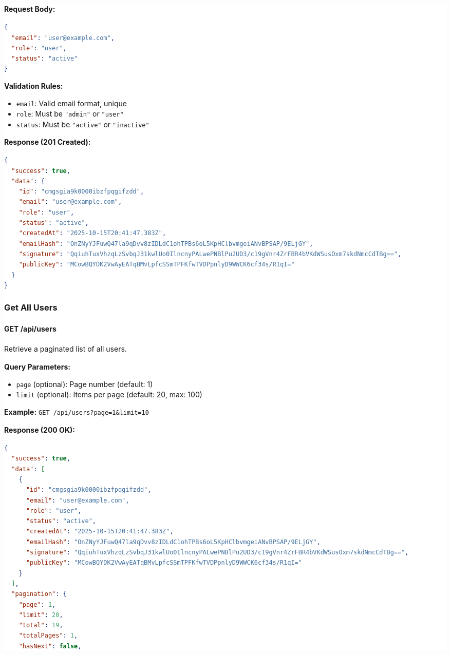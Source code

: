 **Request Body:**
```json
{
  "email": "user@example.com",
  "role": "user",
  "status": "active"
}
```

**Validation Rules:**
- `email`: Valid email format, unique
- `role`: Must be `"admin"` or `"user"`
- `status`: Must be `"active"` or `"inactive"`

**Response (201 Created):**
```json
{
  "success": true,
  "data": {
    "id": "cmgsgia9k0000ibzfpqgifzdd",
    "email": "user@example.com",
    "role": "user",
    "status": "active",
    "createdAt": "2025-10-15T20:41:47.383Z",
    "emailHash": "OnZNyYJFuwQ47la9qDvv8zIDLdC1ohTPBs6oL5KpHClbvmgeiANvBPSAP/9ELjGY",
    "signature": "QqiuhTuxVhzqLzSvbqJ31kwlUo0IlncnyPALwePNBlPu2UD3/c19gVnr4ZrFBR4bVKdWSusOxm7skdNmcCdTBg==",
    "publicKey": "MCowBQYDK2VwAyEATqBMvLpfcSSmTPFKfwTVDPpnlyD9WWCK6cf34s/R1qI="
  }
}
```

### Get All Users

#### GET /api/users

Retrieve a paginated list of all users.

**Query Parameters:**
- `page` (optional): Page number (default: 1)
- `limit` (optional): Items per page (default: 20, max: 100)

**Example:** `GET /api/users?page=1&limit=10`

**Response (200 OK):**
```json
{
  "success": true,
  "data": [
    {
      "id": "cmgsgia9k0000ibzfpqgifzdd",
      "email": "user@example.com",
      "role": "user",
      "status": "active",
      "createdAt": "2025-10-15T20:41:47.383Z",
      "emailHash": "OnZNyYJFuwQ47la9qDvv8zIDLdC1ohTPBs6oL5KpHClbvmgeiANvBPSAP/9ELjGY",
      "signature": "QqiuhTuxVhzqLzSvbqJ31kwlUo0IlncnyPALwePNBlPu2UD3/c19gVnr4ZrFBR4bVKdWSusOxm7skdNmcCdTBg==",
      "publicKey": "MCowBQYDK2VwAyEATqBMvLpfcSSmTPFKfwTVDPpnlyD9WWCK6cf34s/R1qI="
    }
  ],
  "pagination": {
    "page": 1,
    "limit": 20,
    "total": 19,
    "totalPages": 1,
    "hasNext": false,
```